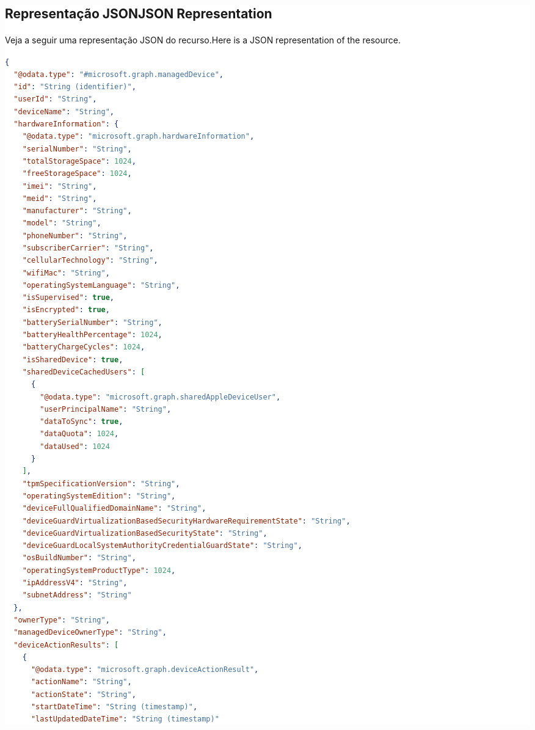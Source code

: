 ## <a name="json-representation"></a><span data-ttu-id="86b2c-563">Representação JSON</span><span class="sxs-lookup"><span data-stu-id="86b2c-563">JSON Representation</span></span>
<span data-ttu-id="86b2c-564">Veja a seguir uma representação JSON do recurso.</span><span class="sxs-lookup"><span data-stu-id="86b2c-564">Here is a JSON representation of the resource.</span></span>

``` json
{
  "@odata.type": "#microsoft.graph.managedDevice",
  "id": "String (identifier)",
  "userId": "String",
  "deviceName": "String",
  "hardwareInformation": {
    "@odata.type": "microsoft.graph.hardwareInformation",
    "serialNumber": "String",
    "totalStorageSpace": 1024,
    "freeStorageSpace": 1024,
    "imei": "String",
    "meid": "String",
    "manufacturer": "String",
    "model": "String",
    "phoneNumber": "String",
    "subscriberCarrier": "String",
    "cellularTechnology": "String",
    "wifiMac": "String",
    "operatingSystemLanguage": "String",
    "isSupervised": true,
    "isEncrypted": true,
    "batterySerialNumber": "String",
    "batteryHealthPercentage": 1024,
    "batteryChargeCycles": 1024,
    "isSharedDevice": true,
    "sharedDeviceCachedUsers": [
      {
        "@odata.type": "microsoft.graph.sharedAppleDeviceUser",
        "userPrincipalName": "String",
        "dataToSync": true,
        "dataQuota": 1024,
        "dataUsed": 1024
      }
    ],
    "tpmSpecificationVersion": "String",
    "operatingSystemEdition": "String",
    "deviceFullQualifiedDomainName": "String",
    "deviceGuardVirtualizationBasedSecurityHardwareRequirementState": "String",
    "deviceGuardVirtualizationBasedSecurityState": "String",
    "deviceGuardLocalSystemAuthorityCredentialGuardState": "String",
    "osBuildNumber": "String",
    "operatingSystemProductType": 1024,
    "ipAddressV4": "String",
    "subnetAddress": "String"
  },
  "ownerType": "String",
  "managedDeviceOwnerType": "String",
  "deviceActionResults": [
    {
      "@odata.type": "microsoft.graph.deviceActionResult",
      "actionName": "String",
      "actionState": "String",
      "startDateTime": "String (timestamp)",
      "lastUpdatedDateTime": "String (timestamp)"
```